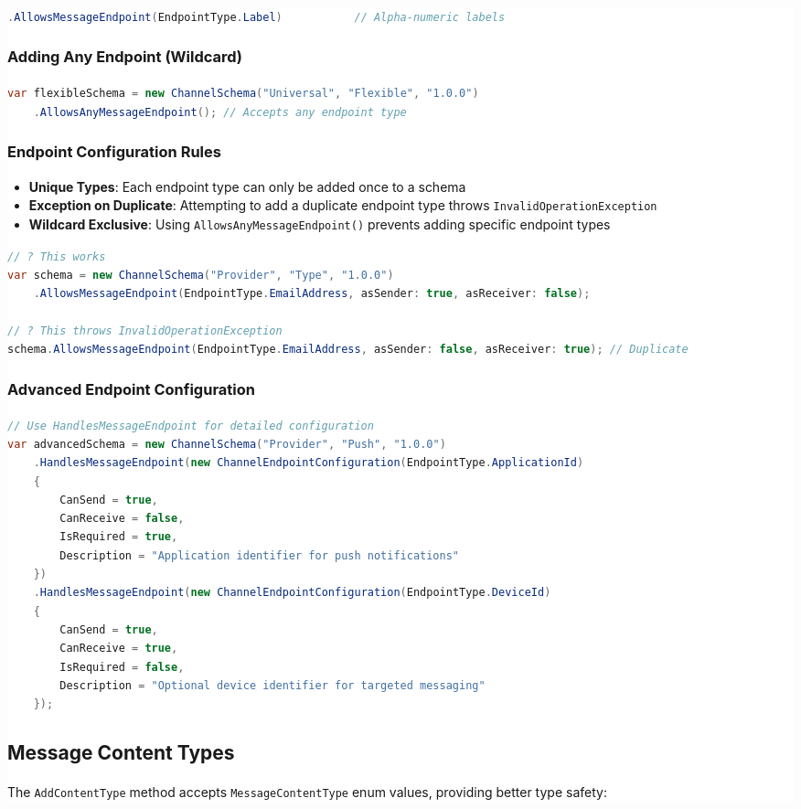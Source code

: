 ```csharp
.AllowsMessageEndpoint(EndpointType.Label)           // Alpha-numeric labels
```

### Adding Any Endpoint (Wildcard)

```csharp
var flexibleSchema = new ChannelSchema("Universal", "Flexible", "1.0.0")
    .AllowsAnyMessageEndpoint(); // Accepts any endpoint type
```

### Endpoint Configuration Rules

- **Unique Types**: Each endpoint type can only be added once to a schema
- **Exception on Duplicate**: Attempting to add a duplicate endpoint type throws `InvalidOperationException`
- **Wildcard Exclusive**: Using `AllowsAnyMessageEndpoint()` prevents adding specific endpoint types

```csharp
// ? This works
var schema = new ChannelSchema("Provider", "Type", "1.0.0")
    .AllowsMessageEndpoint(EndpointType.EmailAddress, asSender: true, asReceiver: false);

// ? This throws InvalidOperationException
schema.AllowsMessageEndpoint(EndpointType.EmailAddress, asSender: false, asReceiver: true); // Duplicate
```

### Advanced Endpoint Configuration

```csharp
// Use HandlesMessageEndpoint for detailed configuration
var advancedSchema = new ChannelSchema("Provider", "Push", "1.0.0")
    .HandlesMessageEndpoint(new ChannelEndpointConfiguration(EndpointType.ApplicationId)
    {
        CanSend = true,
        CanReceive = false,
        IsRequired = true,
        Description = "Application identifier for push notifications"
    })
    .HandlesMessageEndpoint(new ChannelEndpointConfiguration(EndpointType.DeviceId)
    {
        CanSend = true,
        CanReceive = true,
        IsRequired = false,
        Description = "Optional device identifier for targeted messaging"
    });
```

## Message Content Types

The `AddContentType` method accepts `MessageContentType` enum values, providing better type safety:
